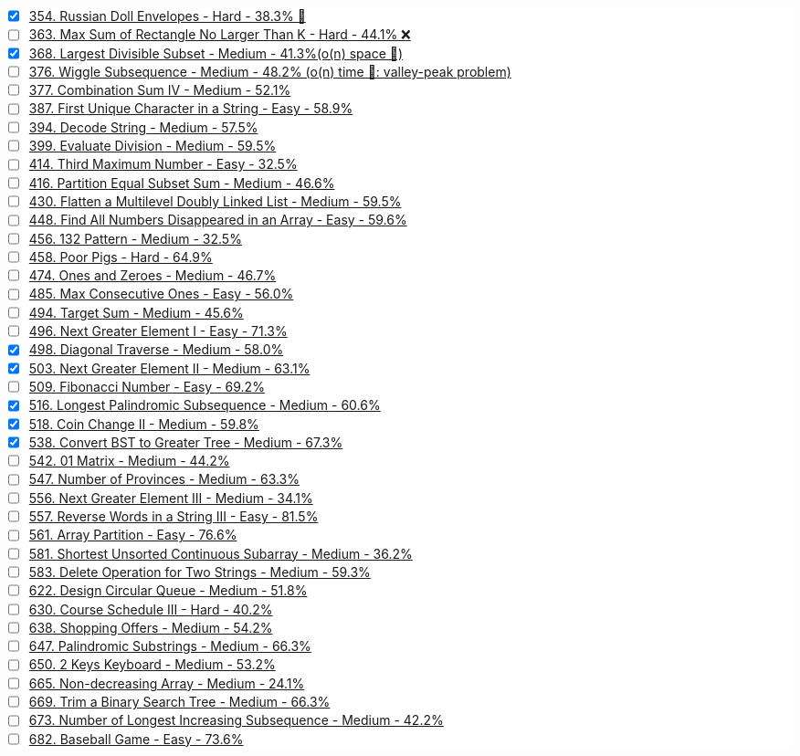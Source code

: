 - [x] [354. Russian Doll Envelopes - Hard - 38.3% 🤔](https://leetcode.com/problems/russian-doll-envelopes/)
- [ ] [363. Max Sum of Rectangle No Larger Than K - Hard - 44.1% ❌](https://leetcode.com/problems/max-sum-of-rectangle-no-larger-than-k/)
- [x] [368. Largest Divisible Subset - Medium - 41.3%(o(n) space 🤯)](https://leetcode.com/problems/largest-divisible-subset/)
- [ ] [376. Wiggle Subsequence - Medium - 48.2% (o(n) time 🤯: valley-peak problem)](https://leetcode.com/problems/wiggle-subsequence/)
- [ ] [377. Combination Sum IV - Medium - 52.1%](https://leetcode.com/problems/combination-sum-iv/)
- [ ] [387. First Unique Character in a String - Easy - 58.9%](https://leetcode.com/problems/first-unique-character-in-a-string/)
- [ ] [394. Decode String - Medium - 57.5%](https://leetcode.com/problems/decode-string/)
- [ ] [399. Evaluate Division - Medium - 59.5%](https://leetcode.com/problems/evaluate-division/)
- [ ] [414. Third Maximum Number - Easy - 32.5%](https://leetcode.com/problems/third-maximum-number/)
- [ ] [416. Partition Equal Subset Sum - Medium - 46.6%](https://leetcode.com/problems/partition-equal-subset-sum/)
- [ ] [430. Flatten a Multilevel Doubly Linked List - Medium - 59.5%](https://leetcode.com/problems/flatten-a-multilevel-doubly-linked-list/)
- [ ] [448. Find All Numbers Disappeared in an Array - Easy - 59.6%](https://leetcode.com/problems/find-all-numbers-disappeared-in-an-array/)
- [ ] [456. 132 Pattern - Medium - 32.5%](https://leetcode.com/problems/132-pattern/)
- [ ] [458. Poor Pigs - Hard - 64.9%](https://leetcode.com/problems/poor-pigs/)
- [ ] [474. Ones and Zeroes - Medium - 46.7%](https://leetcode.com/problems/ones-and-zeroes/)
- [ ] [485. Max Consecutive Ones - Easy - 56.0%](https://leetcode.com/problems/max-consecutive-ones/)
- [ ] [494. Target Sum - Medium - 45.6%](https://leetcode.com/problems/target-sum/)
- [ ] [496. Next Greater Element I - Easy - 71.3%](https://leetcode.com/problems/next-greater-element-i/)
- [x] [498. Diagonal Traverse - Medium - 58.0%](https://leetcode.com/problems/diagonal-traverse/)
- [x] [503. Next Greater Element II - Medium - 63.1%](https://leetcode.com/problems/next-greater-element-ii/)
- [ ] [509. Fibonacci Number - Easy - 69.2%](https://leetcode.com/problems/fibonacci-number/)
- [x] [516. Longest Palindromic Subsequence - Medium - 60.6%](https://leetcode.com/problems/longest-palindromic-subsequence/)
- [x] [518. Coin Change II - Medium - 59.8%](https://leetcode.com/problems/coin-change-ii/)
- [x] [538. Convert BST to Greater Tree - Medium - 67.3%](https://leetcode.com/problems/convert-bst-to-greater-tree/)
- [ ] [542. 01 Matrix - Medium - 44.2%](https://leetcode.com/problems/01-matrix/)
- [ ] [547. Number of Provinces - Medium - 63.3%](https://leetcode.com/problems/number-of-provinces/)
- [ ] [556. Next Greater Element III - Medium - 34.1%](https://leetcode.com/problems/next-greater-element-iii/)
- [ ] [557. Reverse Words in a String III - Easy - 81.5%](https://leetcode.com/problems/reverse-words-in-a-string-iii/)
- [ ] [561. Array Partition - Easy - 76.6%](https://leetcode.com/problems/array-partition/)
- [ ] [581. Shortest Unsorted Continuous Subarray - Medium - 36.2%](https://leetcode.com/problems/shortest-unsorted-continuous-subarray/)
- [ ] [583. Delete Operation for Two Strings - Medium - 59.3%](https://leetcode.com/problems/delete-operation-for-two-strings/)
- [ ] [622. Design Circular Queue - Medium - 51.8%](https://leetcode.com/problems/design-circular-queue/)
- [ ] [630. Course Schedule III - Hard - 40.2%](https://leetcode.com/problems/course-schedule-iii/)
- [ ] [638. Shopping Offers - Medium - 54.2%](https://leetcode.com/problems/shopping-offers/)
- [ ] [647. Palindromic Substrings - Medium - 66.3%](https://leetcode.com/problems/palindromic-substrings/)
- [ ] [650. 2 Keys Keyboard - Medium - 53.2%](https://leetcode.com/problems/2-keys-keyboard/)
- [ ] [665. Non-decreasing Array - Medium - 24.1%](https://leetcode.com/problems/non-decreasing-array/)
- [ ] [669. Trim a Binary Search Tree - Medium - 66.3%](https://leetcode.com/problems/trim-a-binary-search-tree/)
- [ ] [673. Number of Longest Increasing Subsequence - Medium - 42.2%](https://leetcode.com/problems/number-of-longest-increasing-subsequence/)
- [ ] [682. Baseball Game - Easy - 73.6%](https://leetcode.com/problems/baseball-game/)